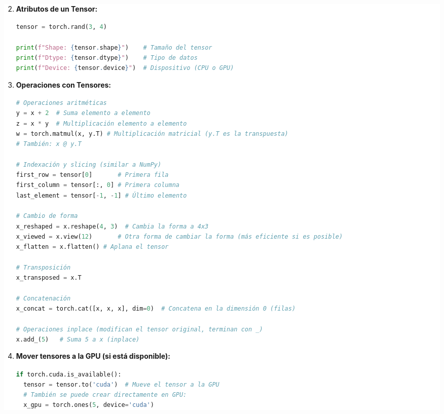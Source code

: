 2.  **Atributos de un Tensor:**

    ```python
    tensor = torch.rand(3, 4)

    print(f"Shape: {tensor.shape}")    # Tamaño del tensor
    print(f"Dtype: {tensor.dtype}")    # Tipo de datos
    print(f"Device: {tensor.device}")  # Dispositivo (CPU o GPU)
    ```

3.  **Operaciones con Tensores:**

    ```python
    # Operaciones aritméticas
    y = x + 2  # Suma elemento a elemento
    z = x * y  # Multiplicación elemento a elemento
    w = torch.matmul(x, y.T) # Multiplicación matricial (y.T es la transpuesta)
    # También: x @ y.T

    # Indexación y slicing (similar a NumPy)
    first_row = tensor[0]       # Primera fila
    first_column = tensor[:, 0] # Primera columna
    last_element = tensor[-1, -1] # Último elemento

    # Cambio de forma
    x_reshaped = x.reshape(4, 3)  # Cambia la forma a 4x3
    x_viewed = x.view(12)       # Otra forma de cambiar la forma (más eficiente si es posible)
    x_flatten = x.flatten() # Aplana el tensor

    # Transposición
    x_transposed = x.T

    # Concatenación
    x_concat = torch.cat([x, x, x], dim=0)  # Concatena en la dimensión 0 (filas)

    # Operaciones inplace (modifican el tensor original, terminan con _)
    x.add_(5)   # Suma 5 a x (inplace)

    ```

4. **Mover tensores a la GPU (si está disponible):**

    ```python
    if torch.cuda.is_available():
      tensor = tensor.to('cuda')  # Mueve el tensor a la GPU
      # También se puede crear directamente en GPU:
      x_gpu = torch.ones(5, device='cuda')

